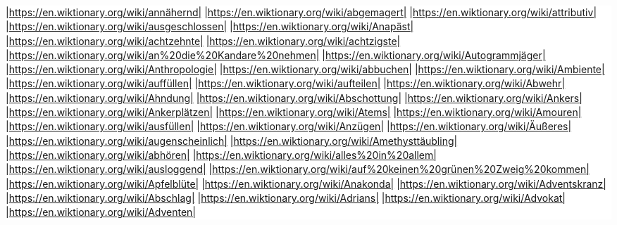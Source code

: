 |https://en.wiktionary.org/wiki/annähernd|
|https://en.wiktionary.org/wiki/abgemagert|
|https://en.wiktionary.org/wiki/attributiv|
|https://en.wiktionary.org/wiki/ausgeschlossen|
|https://en.wiktionary.org/wiki/Anapäst|
|https://en.wiktionary.org/wiki/achtzehnte|
|https://en.wiktionary.org/wiki/achtzigste|
|https://en.wiktionary.org/wiki/an%20die%20Kandare%20nehmen|
|https://en.wiktionary.org/wiki/Autogrammjäger|
|https://en.wiktionary.org/wiki/Anthropologie|
|https://en.wiktionary.org/wiki/abbuchen|
|https://en.wiktionary.org/wiki/Ambiente|
|https://en.wiktionary.org/wiki/auffüllen|
|https://en.wiktionary.org/wiki/aufteilen|
|https://en.wiktionary.org/wiki/Abwehr|
|https://en.wiktionary.org/wiki/Ahndung|
|https://en.wiktionary.org/wiki/Abschottung|
|https://en.wiktionary.org/wiki/Ankers|
|https://en.wiktionary.org/wiki/Ankerplätzen|
|https://en.wiktionary.org/wiki/Atems|
|https://en.wiktionary.org/wiki/Amouren|
|https://en.wiktionary.org/wiki/ausfüllen|
|https://en.wiktionary.org/wiki/Anzügen|
|https://en.wiktionary.org/wiki/Äußeres|
|https://en.wiktionary.org/wiki/augenscheinlich|
|https://en.wiktionary.org/wiki/Amethysttäubling|
|https://en.wiktionary.org/wiki/abhören|
|https://en.wiktionary.org/wiki/alles%20in%20allem|
|https://en.wiktionary.org/wiki/ausloggend|
|https://en.wiktionary.org/wiki/auf%20keinen%20grünen%20Zweig%20kommen|
|https://en.wiktionary.org/wiki/Apfelblüte|
|https://en.wiktionary.org/wiki/Anakonda|
|https://en.wiktionary.org/wiki/Adventskranz|
|https://en.wiktionary.org/wiki/Abschlag|
|https://en.wiktionary.org/wiki/Adrians|
|https://en.wiktionary.org/wiki/Advokat|
|https://en.wiktionary.org/wiki/Adventen|